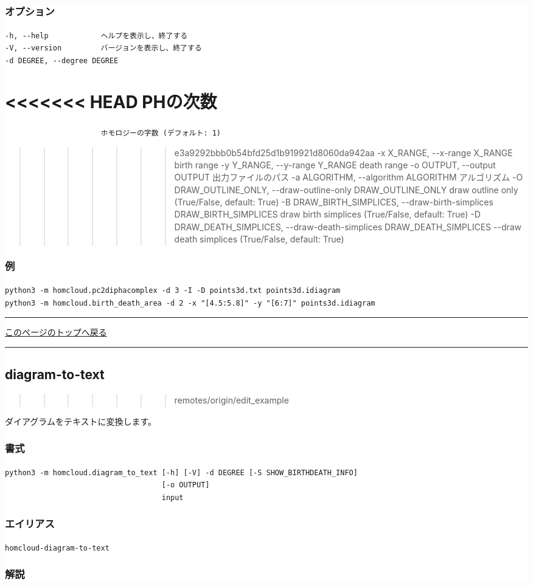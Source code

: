 ### オプション

    -h, --help            ヘルプを表示し、終了する
    -V, --version         バージョンを表示し、終了する
    -d DEGREE, --degree DEGREE
<<<<<<< HEAD
                          PHの次数
=======
                          ホモロジーの字数 (デフォルト: 1)
>>>>>>> e3a9292bbb0b54bfd25d1b919921d8060da942aa
    -x X_RANGE, --x-range X_RANGE
                          birth range
    -y Y_RANGE, --y-range Y_RANGE
                          death range
    -o OUTPUT, --output OUTPUT
                          出力ファイルのパス
    -a ALGORITHM, --algorithm ALGORITHM
                          アルゴリズム
    -O DRAW_OUTLINE_ONLY, --draw-outline-only DRAW_OUTLINE_ONLY
                          draw outline only (True/False, default: True)
    -B DRAW_BIRTH_SIMPLICES, --draw-birth-simplices DRAW_BIRTH_SIMPLICES
                          draw birth simplices (True/False, default: True)
    -D DRAW_DEATH_SIMPLICES, --draw-death-simplices DRAW_DEATH_SIMPLICES
                          --draw death simplices (True/False, default: True)

### 例

    python3 -m homcloud.pc2diphacomplex -d 3 -I -D points3d.txt points3d.idiagram
    python3 -m homcloud.birth_death_area -d 2 -x "[4.5:5.8]" -y "[6:7]" points3d.idiagram

- - -
[このページのトップへ戻る](#section)

- - -

## diagram-to-text
>>>>>>> remotes/origin/edit_example

ダイアグラムをテキストに変換します。

### 書式

    python3 -m homcloud.diagram_to_text [-h] [-V] -d DEGREE [-S SHOW_BIRTHDEATH_INFO]
                                        [-o OUTPUT]
                                        input

### エイリアス

    homcloud-diagram-to-text

### 解説
